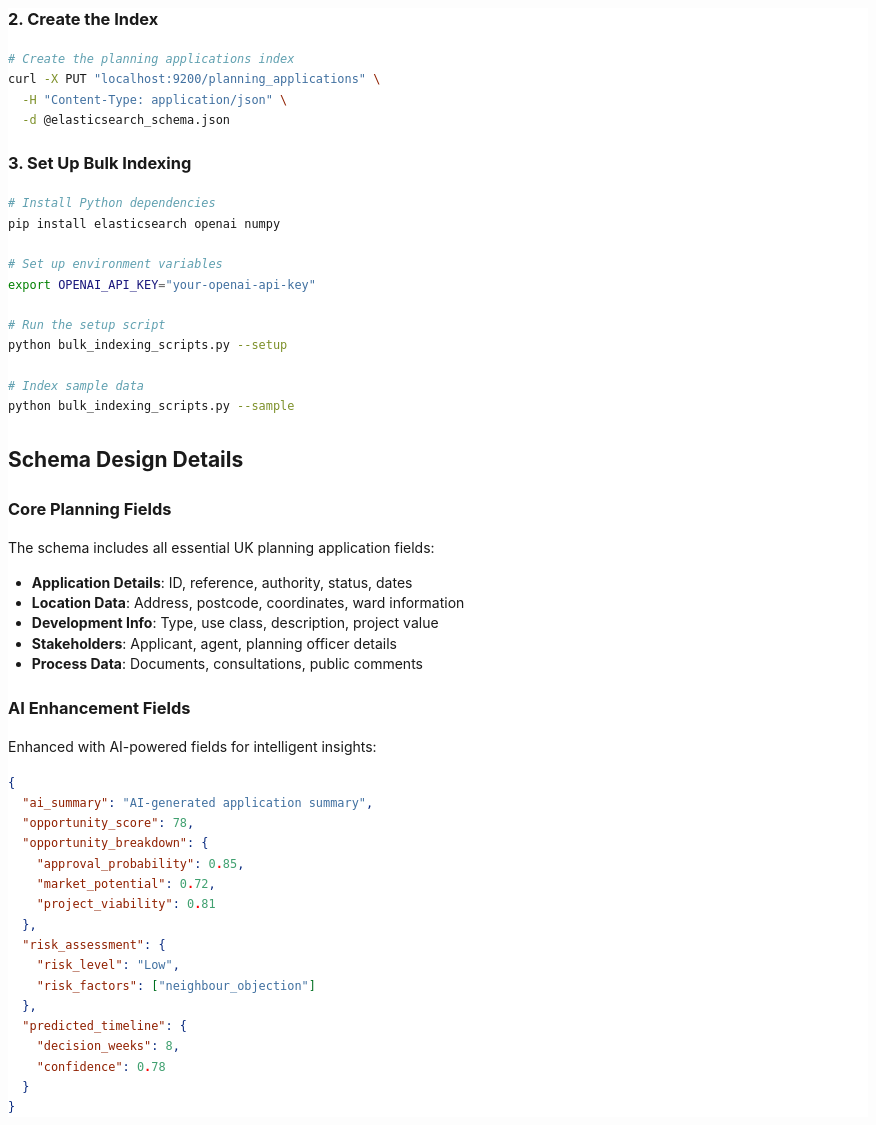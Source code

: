 ### 2. Create the Index

```bash
# Create the planning applications index
curl -X PUT "localhost:9200/planning_applications" \
  -H "Content-Type: application/json" \
  -d @elasticsearch_schema.json
```

### 3. Set Up Bulk Indexing

```bash
# Install Python dependencies
pip install elasticsearch openai numpy

# Set up environment variables
export OPENAI_API_KEY="your-openai-api-key"

# Run the setup script
python bulk_indexing_scripts.py --setup

# Index sample data
python bulk_indexing_scripts.py --sample
```

## Schema Design Details

### Core Planning Fields

The schema includes all essential UK planning application fields:

- **Application Details**: ID, reference, authority, status, dates
- **Location Data**: Address, postcode, coordinates, ward information
- **Development Info**: Type, use class, description, project value
- **Stakeholders**: Applicant, agent, planning officer details
- **Process Data**: Documents, consultations, public comments

### AI Enhancement Fields

Enhanced with AI-powered fields for intelligent insights:

```json
{
  "ai_summary": "AI-generated application summary",
  "opportunity_score": 78,
  "opportunity_breakdown": {
    "approval_probability": 0.85,
    "market_potential": 0.72,
    "project_viability": 0.81
  },
  "risk_assessment": {
    "risk_level": "Low",
    "risk_factors": ["neighbour_objection"]
  },
  "predicted_timeline": {
    "decision_weeks": 8,
    "confidence": 0.78
  }
}
```
